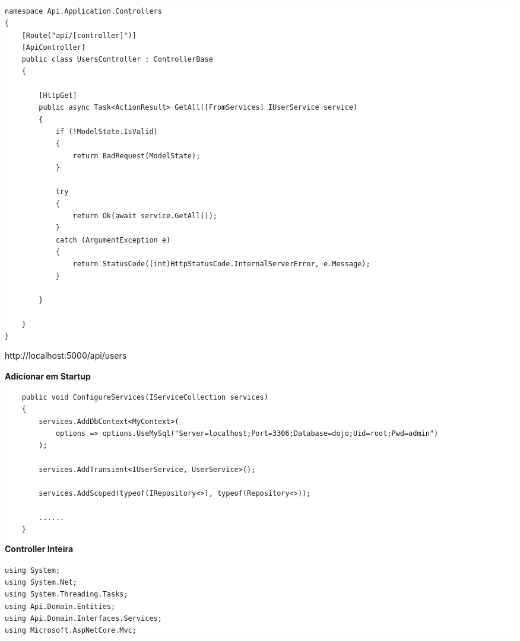     namespace Api.Application.Controllers
    {
        [Route("api/[controller]")]
        [ApiController]
        public class UsersController : ControllerBase
        {

            [HttpGet]
            public async Task<ActionResult> GetAll([FromServices] IUserService service)
            {
                if (!ModelState.IsValid)
                {
                    return BadRequest(ModelState);
                }

                try
                {
                    return Ok(await service.GetAll());
                }
                catch (ArgumentException e)
                {
                    return StatusCode((int)HttpStatusCode.InternalServerError, e.Message);
                }

            }

        }
    }	


http://localhost:5000/api/users

	
**Adicionar em Startup**

        public void ConfigureServices(IServiceCollection services)
        {
		    services.AddDbContext<MyContext>(
                options => options.UseMySql("Server=localhost;Port=3306;Database=dojo;Uid=root;Pwd=admin")
            );
			
            services.AddTransient<IUserService, UserService>();
			
			services.AddScoped(typeof(IRepository<>), typeof(Repository<>));
			
		    ......
        }	
		
		
**Controller Inteira**

    using System;
    using System.Net;
    using System.Threading.Tasks;
    using Api.Domain.Entities;
    using Api.Domain.Interfaces.Services;
    using Microsoft.AspNetCore.Mvc;
